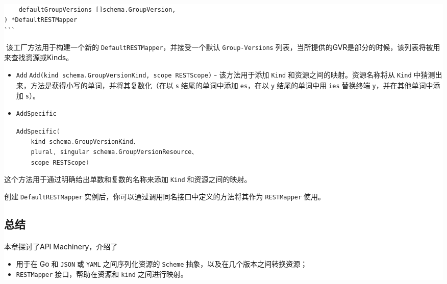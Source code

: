         defaultGroupVersions []schema.GroupVersion,
    ) *DefaultRESTMapper
    ```

​ 该工厂方法用于构建一个新的 `DefaultRESTMapper`，并接受一个默认 `Group-Versions` 列表，当所提供的GVR是部分的时候，该列表将被用来查找资源或Kinds。

- `Add`
​   `Add(kind schema.GroupVersionKind, scope RESTScope)` - 该方法用于添加 `Kind` 和资源之间的映射。资源名称将从 `Kind` 中猜测出来，方法是获得小写的单词，并将其复数化（在以 `s` 结尾的单词中添加 `es`，在以 `y` 结尾的单词中用 `ies` 替换终端 `y`，并在其他单词中添加 `s`）。

- `AddSpecific`

    ```go
    AddSpecific(
        kind schema.GroupVersionKind、
        plural, singular schema.GroupVersionResource、
        scope RESTScope)
    ```
这个方法用于通过明确给出单数和复数的名称来添加 `Kind` 和资源之间的映射。

创建 `DefaultRESTMapper` 实例后，你可以通过调用同名接口中定义的方法将其作为 `RESTMapper` 使用。

## 总结

本章探讨了API Machinery，介绍了

- 用于在 Go 和 `JSON` 或 `YAML` 之间序列化资源的 `Scheme` 抽象，以及在几个版本之间转换资源；
- `RESTMapper` 接口，帮助在资源和 `kind` 之间进行映射。
